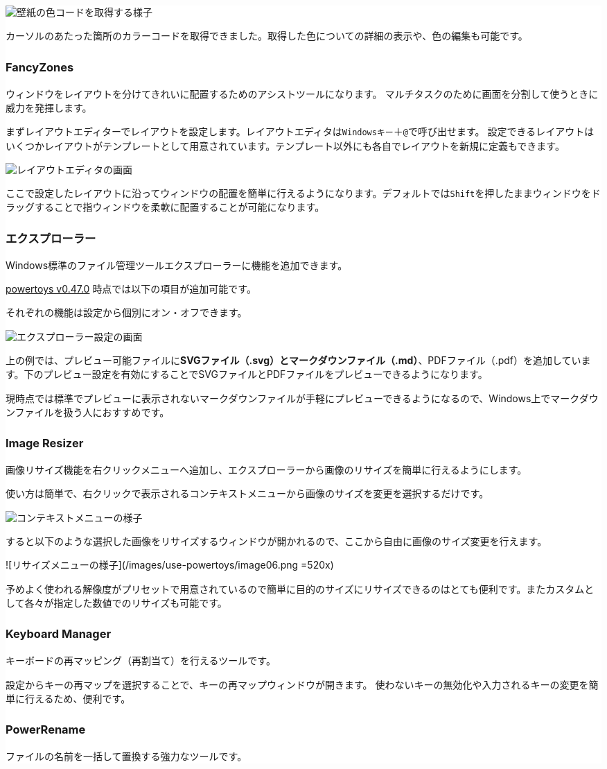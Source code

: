 ![壁紙の色コードを取得する様子](/images/use-powertoys/image02.png)

カーソルのあたった箇所のカラーコードを取得できました。取得した色についての詳細の表示や、色の編集も可能です。

### FancyZones

ウィンドウをレイアウトを分けてきれいに配置するためのアシストツールになります。
マルチタスクのために画面を分割して使うときに威力を発揮します。

まずレイアウトエディターでレイアウトを設定します。レイアウトエディタは`Windowsキー`＋`@`で呼び出せます。
設定できるレイアウトはいくつかレイアウトがテンプレートとして用意されています。テンプレート以外にも各自でレイアウトを新規に定義もできます。

![レイアウトエディタの画面](/images/use-powertoys/image03.png)

ここで設定したレイアウトに沿ってウィンドウの配置を簡単に行えるようになります。デフォルトでは`Shift`を押したままウィンドウをドラッグすることで指ウィンドウを柔軟に配置することが可能になります。

### エクスプローラー

Windows標準のファイル管理ツールエクスプローラーに機能を追加できます。

[powertoys v0.47.0](https://github.com/microsoft/PowerToys/releases) 時点では以下の項目が追加可能です。

それぞれの機能は設定から個別にオン・オフできます。

![エクスプローラー設定の画面](/images/use-powertoys/image04.png)

上の例では、プレビュー可能ファイルに**SVGファイル（.svg）**と**マークダウンファイル（.md）**、PDFファイル（.pdf）を追加しています。下のプレビュー設定を有効にすることでSVGファイルとPDFファイルをプレビューできるようになります。

現時点では標準でプレビューに表示されないマークダウンファイルが手軽にプレビューできるようになるので、Windows上でマークダウンファイルを扱う人におすすめです。

### Image Resizer

画像リサイズ機能を右クリックメニューへ追加し、エクスプローラーから画像のリサイズを簡単に行えるようにします。

使い方は簡単で、右クリックで表示されるコンテキストメニューから画像のサイズを変更を選択するだけです。

![コンテキストメニューの様子](/images/use-powertoys/image05.png)

すると以下のような選択した画像をリサイズするウィンドウが開かれるので、ここから自由に画像のサイズ変更を行えます。

![リサイズメニューの様子](/images/use-powertoys/image06.png =520x)

予めよく使われる解像度がプリセットで用意されているので簡単に目的のサイズにリサイズできるのはとても便利です。またカスタムとして各々が指定した数値でのリサイズも可能です。

### Keyboard Manager

キーボードの再マッピング（再割当て）を行えるツールです。

設定からキーの再マップを選択することで、キーの再マップウィンドウが開きます。
使わないキーの無効化や入力されるキーの変更を簡単に行えるため、便利です。

### PowerRename

ファイルの名前を一括して置換する強力なツールです。

